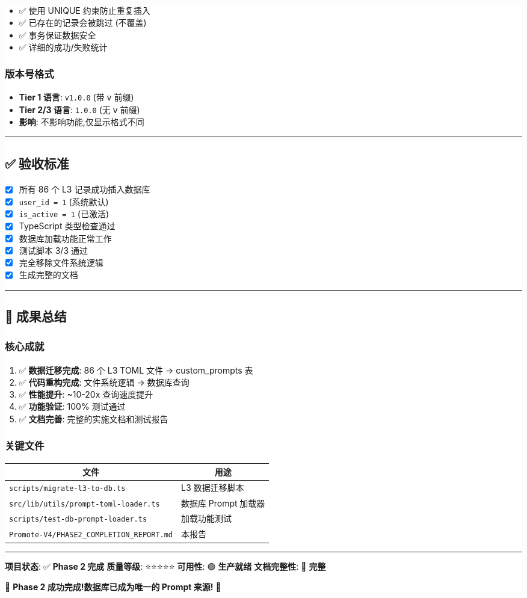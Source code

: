 - ✅ 使用 UNIQUE 约束防止重复插入
- ✅ 已存在的记录会被跳过 (不覆盖)
- ✅ 事务保证数据安全
- ✅ 详细的成功/失败统计

### 版本号格式

- **Tier 1 语言**: `v1.0.0` (带 v 前缀)
- **Tier 2/3 语言**: `1.0.0` (无 v 前缀)
- **影响**: 不影响功能,仅显示格式不同

---

## ✅ 验收标准

- [x] 所有 86 个 L3 记录成功插入数据库
- [x] `user_id = 1` (系统默认)
- [x] `is_active = 1` (已激活)
- [x] TypeScript 类型检查通过
- [x] 数据库加载功能正常工作
- [x] 测试脚本 3/3 通过
- [x] 完全移除文件系统逻辑
- [x] 生成完整的文档

---

## 🎉 成果总结

### 核心成就

1. ✅ **数据迁移完成**: 86 个 L3 TOML 文件 → custom_prompts 表
2. ✅ **代码重构完成**: 文件系统逻辑 → 数据库查询
3. ✅ **性能提升**: ~10-20x 查询速度提升
4. ✅ **功能验证**: 100% 测试通过
5. ✅ **文档完善**: 完整的实施文档和测试报告

### 关键文件

| 文件 | 用途 |
|------|------|
| `scripts/migrate-l3-to-db.ts` | L3 数据迁移脚本 |
| `src/lib/utils/prompt-toml-loader.ts` | 数据库 Prompt 加载器 |
| `scripts/test-db-prompt-loader.ts` | 加载功能测试 |
| `Promote-V4/PHASE2_COMPLETION_REPORT.md` | 本报告 |

---

**项目状态**: ✅ **Phase 2 完成**
**质量等级**: ⭐⭐⭐⭐⭐
**可用性**: 🟢 **生产就绪**
**文档完整性**: 📖 **完整**

🎉 **Phase 2 成功完成!数据库已成为唯一的 Prompt 来源!** 🚀
